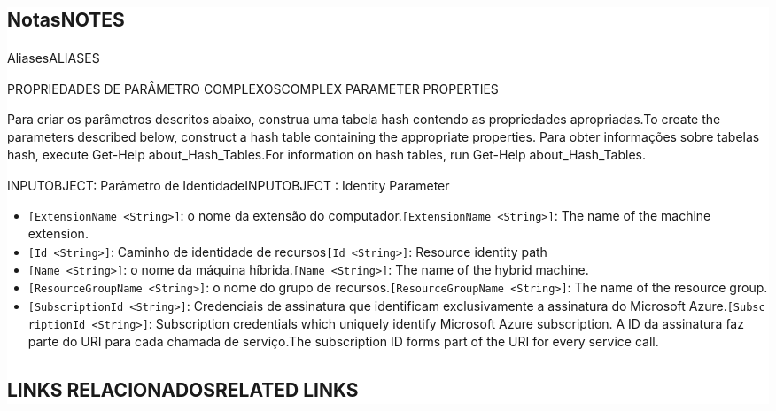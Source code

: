 ## <span data-ttu-id="f29c7-140">Notas</span><span class="sxs-lookup"><span data-stu-id="f29c7-140">NOTES</span></span>

<span data-ttu-id="f29c7-141">Aliases</span><span class="sxs-lookup"><span data-stu-id="f29c7-141">ALIASES</span></span>

<span data-ttu-id="f29c7-142">PROPRIEDADES DE PARÂMETRO COMPLEXOS</span><span class="sxs-lookup"><span data-stu-id="f29c7-142">COMPLEX PARAMETER PROPERTIES</span></span>

<span data-ttu-id="f29c7-143">Para criar os parâmetros descritos abaixo, construa uma tabela hash contendo as propriedades apropriadas.</span><span class="sxs-lookup"><span data-stu-id="f29c7-143">To create the parameters described below, construct a hash table containing the appropriate properties.</span></span> <span data-ttu-id="f29c7-144">Para obter informações sobre tabelas hash, execute Get-Help about_Hash_Tables.</span><span class="sxs-lookup"><span data-stu-id="f29c7-144">For information on hash tables, run Get-Help about_Hash_Tables.</span></span>


<span data-ttu-id="f29c7-145">INPUTOBJECT: <IConnectedMachineIdentity> Parâmetro de Identidade</span><span class="sxs-lookup"><span data-stu-id="f29c7-145">INPUTOBJECT <IConnectedMachineIdentity>: Identity Parameter</span></span>
  - <span data-ttu-id="f29c7-146">`[ExtensionName <String>]`: o nome da extensão do computador.</span><span class="sxs-lookup"><span data-stu-id="f29c7-146">`[ExtensionName <String>]`: The name of the machine extension.</span></span>
  - <span data-ttu-id="f29c7-147">`[Id <String>]`: Caminho de identidade de recursos</span><span class="sxs-lookup"><span data-stu-id="f29c7-147">`[Id <String>]`: Resource identity path</span></span>
  - <span data-ttu-id="f29c7-148">`[Name <String>]`: o nome da máquina híbrida.</span><span class="sxs-lookup"><span data-stu-id="f29c7-148">`[Name <String>]`: The name of the hybrid machine.</span></span>
  - <span data-ttu-id="f29c7-149">`[ResourceGroupName <String>]`: o nome do grupo de recursos.</span><span class="sxs-lookup"><span data-stu-id="f29c7-149">`[ResourceGroupName <String>]`: The name of the resource group.</span></span>
  - <span data-ttu-id="f29c7-150">`[SubscriptionId <String>]`: Credenciais de assinatura que identificam exclusivamente a assinatura do Microsoft Azure.</span><span class="sxs-lookup"><span data-stu-id="f29c7-150">`[SubscriptionId <String>]`: Subscription credentials which uniquely identify Microsoft Azure subscription.</span></span> <span data-ttu-id="f29c7-151">A ID da assinatura faz parte do URI para cada chamada de serviço.</span><span class="sxs-lookup"><span data-stu-id="f29c7-151">The subscription ID forms part of the URI for every service call.</span></span>

## <span data-ttu-id="f29c7-152">LINKS RELACIONADOS</span><span class="sxs-lookup"><span data-stu-id="f29c7-152">RELATED LINKS</span></span>

